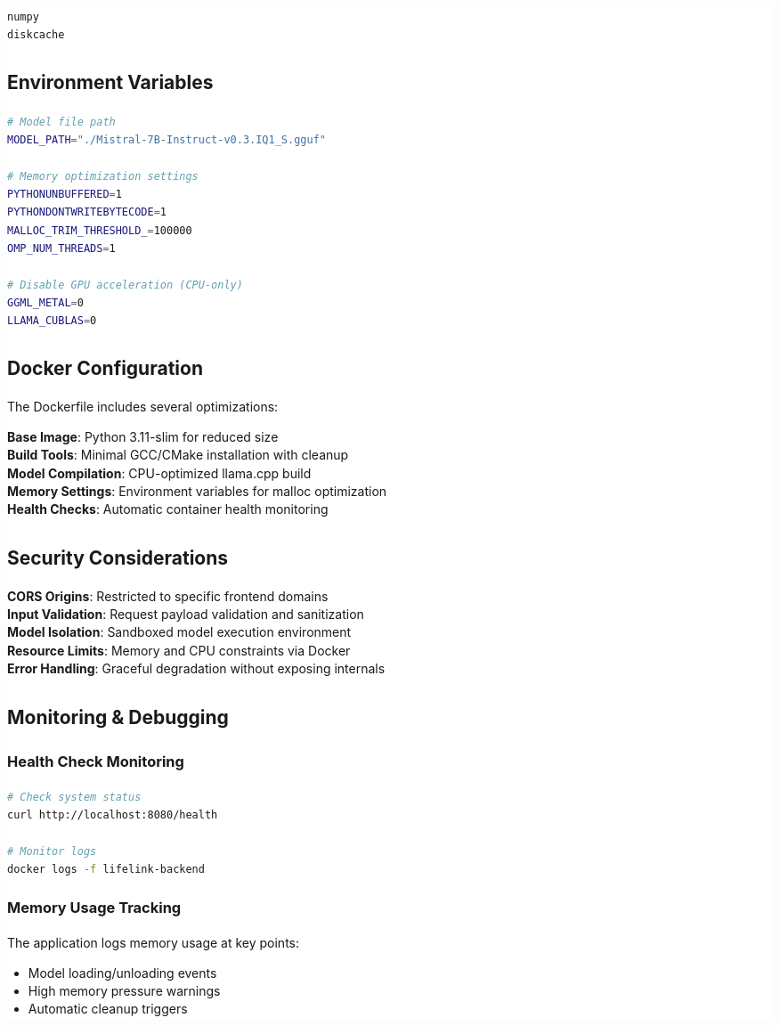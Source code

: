 ```python
numpy
diskcache
```

## Environment Variables

```bash
# Model file path
MODEL_PATH="./Mistral-7B-Instruct-v0.3.IQ1_S.gguf"

# Memory optimization settings
PYTHONUNBUFFERED=1
PYTHONDONTWRITEBYTECODE=1
MALLOC_TRIM_THRESHOLD_=100000
OMP_NUM_THREADS=1

# Disable GPU acceleration (CPU-only)
GGML_METAL=0
LLAMA_CUBLAS=0
```

## Docker Configuration

The Dockerfile includes several optimizations:

**Base Image**: Python 3.11-slim for reduced size  
**Build Tools**: Minimal GCC/CMake installation with cleanup  
**Model Compilation**: CPU-optimized llama.cpp build  
**Memory Settings**: Environment variables for malloc optimization  
**Health Checks**: Automatic container health monitoring  

## Security Considerations

**CORS Origins**: Restricted to specific frontend domains  
**Input Validation**: Request payload validation and sanitization  
**Model Isolation**: Sandboxed model execution environment  
**Resource Limits**: Memory and CPU constraints via Docker  
**Error Handling**: Graceful degradation without exposing internals  

## Monitoring & Debugging

### Health Check Monitoring
```bash
# Check system status
curl http://localhost:8080/health

# Monitor logs
docker logs -f lifelink-backend
```

### Memory Usage Tracking
The application logs memory usage at key points:
- Model loading/unloading events
- High memory pressure warnings
- Automatic cleanup triggers
